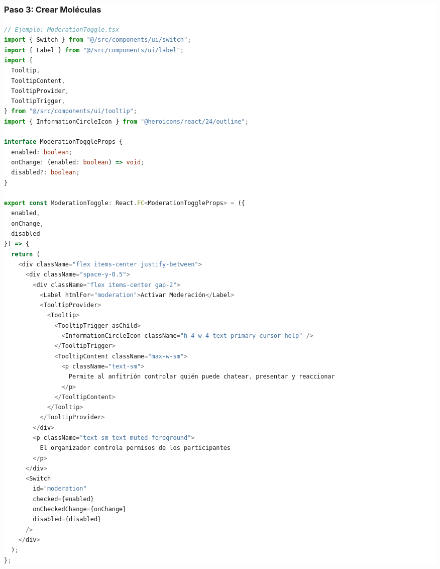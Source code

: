 ### Paso 3: Crear Moléculas
```typescript
// Ejemplo: ModerationToggle.tsx
import { Switch } from "@/src/components/ui/switch";
import { Label } from "@/src/components/ui/label";
import {
  Tooltip,
  TooltipContent,
  TooltipProvider,
  TooltipTrigger,
} from "@/src/components/ui/tooltip";
import { InformationCircleIcon } from "@heroicons/react/24/outline";

interface ModerationToggleProps {
  enabled: boolean;
  onChange: (enabled: boolean) => void;
  disabled?: boolean;
}

export const ModerationToggle: React.FC<ModerationToggleProps> = ({
  enabled,
  onChange,
  disabled
}) => {
  return (
    <div className="flex items-center justify-between">
      <div className="space-y-0.5">
        <div className="flex items-center gap-2">
          <Label htmlFor="moderation">Activar Moderación</Label>
          <TooltipProvider>
            <Tooltip>
              <TooltipTrigger asChild>
                <InformationCircleIcon className="h-4 w-4 text-primary cursor-help" />
              </TooltipTrigger>
              <TooltipContent className="max-w-sm">
                <p className="text-sm">
                  Permite al anfitrión controlar quién puede chatear, presentar y reaccionar
                </p>
              </TooltipContent>
            </Tooltip>
          </TooltipProvider>
        </div>
        <p className="text-sm text-muted-foreground">
          El organizador controla permisos de los participantes
        </p>
      </div>
      <Switch
        id="moderation"
        checked={enabled}
        onCheckedChange={onChange}
        disabled={disabled}
      />
    </div>
  );
};
```
